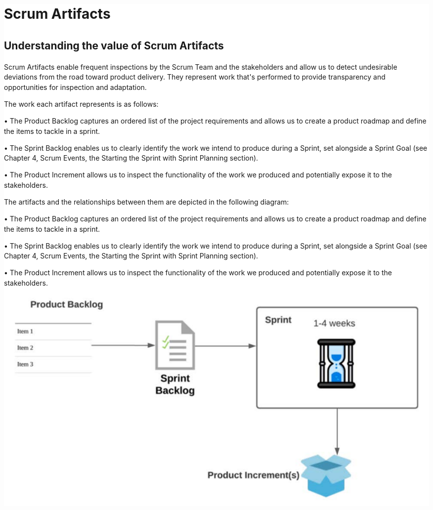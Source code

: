 # Scrum Artifacts


## Understanding the value of Scrum Artifacts

Scrum Artifacts enable frequent inspections by the Scrum Team and the stakeholders and
allow us to detect undesirable deviations from the road toward product delivery. They
represent work that's performed to provide transparency and opportunities for inspection
and adaptation.

The work each artifact represents is as follows:

• The Product Backlog captures an ordered list of the project requirements and
allows us to create a product roadmap and define the items to tackle in a sprint.

• The Sprint Backlog enables us to clearly identify the work we intend to produce
during a Sprint, set alongside a Sprint Goal (see Chapter 4, Scrum Events, the
Starting the Sprint with Sprint Planning section).

• The Product Increment allows us to inspect the functionality of the work we
produced and potentially expose it to the stakeholders.


The artifacts and the relationships between them are depicted in the following diagram:

• The Product Backlog captures an ordered list of the project requirements and
allows us to create a product roadmap and define the items to tackle in a sprint.

• The Sprint Backlog enables us to clearly identify the work we intend to produce
during a Sprint, set alongside a Sprint Goal (see Chapter 4, Scrum Events, the
Starting the Sprint with Sprint Planning section).

• The Product Increment allows us to inspect the functionality of the work we
produced and potentially expose it to the stakeholders.


![scrum artifact](./docs/scrum_artifact.png)
